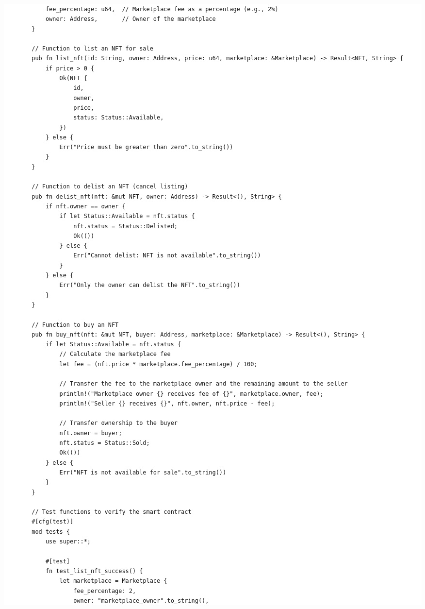 ```
            fee_percentage: u64,  // Marketplace fee as a percentage (e.g., 2%)
            owner: Address,       // Owner of the marketplace
        }

        // Function to list an NFT for sale
        pub fn list_nft(id: String, owner: Address, price: u64, marketplace: &Marketplace) -> Result<NFT, String> {
            if price > 0 {
                Ok(NFT {
                    id,
                    owner,
                    price,
                    status: Status::Available,
                })
            } else {
                Err("Price must be greater than zero".to_string())
            }
        }

        // Function to delist an NFT (cancel listing)
        pub fn delist_nft(nft: &mut NFT, owner: Address) -> Result<(), String> {
            if nft.owner == owner {
                if let Status::Available = nft.status {
                    nft.status = Status::Delisted;
                    Ok(())
                } else {
                    Err("Cannot delist: NFT is not available".to_string())
                }
            } else {
                Err("Only the owner can delist the NFT".to_string())
            }
        }

        // Function to buy an NFT
        pub fn buy_nft(nft: &mut NFT, buyer: Address, marketplace: &Marketplace) -> Result<(), String> {
            if let Status::Available = nft.status {
                // Calculate the marketplace fee
                let fee = (nft.price * marketplace.fee_percentage) / 100;

                // Transfer the fee to the marketplace owner and the remaining amount to the seller
                println!("Marketplace owner {} receives fee of {}", marketplace.owner, fee);
                println!("Seller {} receives {}", nft.owner, nft.price - fee);

                // Transfer ownership to the buyer
                nft.owner = buyer;
                nft.status = Status::Sold;
                Ok(())
            } else {
                Err("NFT is not available for sale".to_string())
            }
        }

        // Test functions to verify the smart contract
        #[cfg(test)]
        mod tests {
            use super::*;

            #[test]
            fn test_list_nft_success() {
                let marketplace = Marketplace {
                    fee_percentage: 2,
                    owner: "marketplace_owner".to_string(),
```